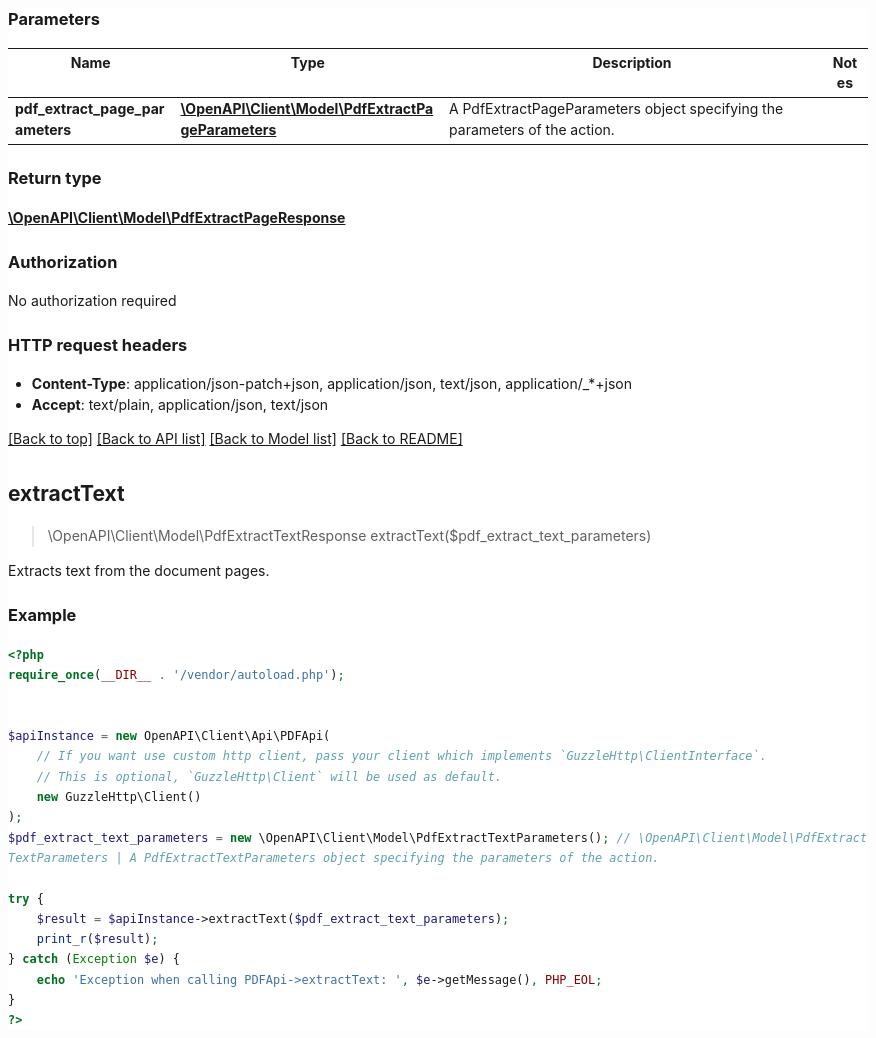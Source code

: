 ### Parameters


Name | Type | Description  | Notes
------------- | ------------- | ------------- | -------------
 **pdf_extract_page_parameters** | [**\OpenAPI\Client\Model\PdfExtractPageParameters**](../Model/PdfExtractPageParameters.md)| A PdfExtractPageParameters object specifying the parameters of the action. |

### Return type

[**\OpenAPI\Client\Model\PdfExtractPageResponse**](../Model/PdfExtractPageResponse.md)

### Authorization

No authorization required

### HTTP request headers

- **Content-Type**: application/json-patch+json, application/json, text/json, application/_*+json
- **Accept**: text/plain, application/json, text/json

[[Back to top]](#) [[Back to API list]](../../README.md#documentation-for-api-endpoints)
[[Back to Model list]](../../README.md#documentation-for-models)
[[Back to README]](../../README.md)


## extractText

> \OpenAPI\Client\Model\PdfExtractTextResponse extractText($pdf_extract_text_parameters)

Extracts text from the document pages.

### Example

```php
<?php
require_once(__DIR__ . '/vendor/autoload.php');


$apiInstance = new OpenAPI\Client\Api\PDFApi(
    // If you want use custom http client, pass your client which implements `GuzzleHttp\ClientInterface`.
    // This is optional, `GuzzleHttp\Client` will be used as default.
    new GuzzleHttp\Client()
);
$pdf_extract_text_parameters = new \OpenAPI\Client\Model\PdfExtractTextParameters(); // \OpenAPI\Client\Model\PdfExtractTextParameters | A PdfExtractTextParameters object specifying the parameters of the action.

try {
    $result = $apiInstance->extractText($pdf_extract_text_parameters);
    print_r($result);
} catch (Exception $e) {
    echo 'Exception when calling PDFApi->extractText: ', $e->getMessage(), PHP_EOL;
}
?>
```
